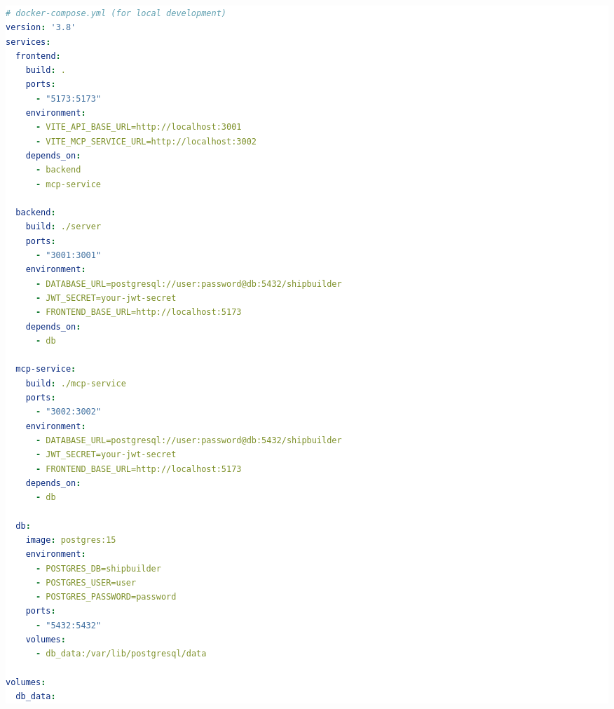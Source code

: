 
```yaml
# docker-compose.yml (for local development)
version: '3.8'
services:
  frontend:
    build: .
    ports:
      - "5173:5173"
    environment:
      - VITE_API_BASE_URL=http://localhost:3001
      - VITE_MCP_SERVICE_URL=http://localhost:3002
    depends_on:
      - backend
      - mcp-service

  backend:
    build: ./server
    ports:
      - "3001:3001"
    environment:
      - DATABASE_URL=postgresql://user:password@db:5432/shipbuilder
      - JWT_SECRET=your-jwt-secret
      - FRONTEND_BASE_URL=http://localhost:5173
    depends_on:
      - db

  mcp-service:
    build: ./mcp-service
    ports:
      - "3002:3002"
    environment:
      - DATABASE_URL=postgresql://user:password@db:5432/shipbuilder
      - JWT_SECRET=your-jwt-secret
      - FRONTEND_BASE_URL=http://localhost:5173
    depends_on:
      - db

  db:
    image: postgres:15
    environment:
      - POSTGRES_DB=shipbuilder
      - POSTGRES_USER=user
      - POSTGRES_PASSWORD=password
    ports:
      - "5432:5432"
    volumes:
      - db_data:/var/lib/postgresql/data

volumes:
  db_data:
```
